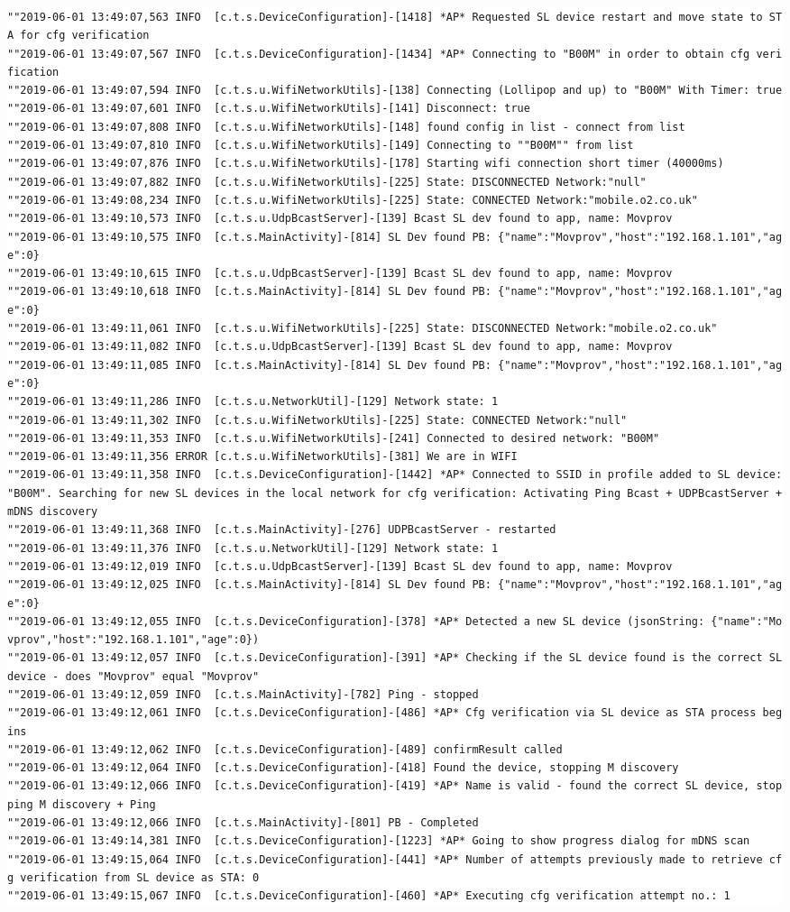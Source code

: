 ```
""2019-06-01 13:49:07,563 INFO  [c.t.s.DeviceConfiguration]-[1418] *AP* Requested SL device restart and move state to STA for cfg verification
""2019-06-01 13:49:07,567 INFO  [c.t.s.DeviceConfiguration]-[1434] *AP* Connecting to "B00M" in order to obtain cfg verification
""2019-06-01 13:49:07,594 INFO  [c.t.s.u.WifiNetworkUtils]-[138] Connecting (Lollipop and up) to "B00M" With Timer: true
""2019-06-01 13:49:07,601 INFO  [c.t.s.u.WifiNetworkUtils]-[141] Disconnect: true
""2019-06-01 13:49:07,808 INFO  [c.t.s.u.WifiNetworkUtils]-[148] found config in list - connect from list
""2019-06-01 13:49:07,810 INFO  [c.t.s.u.WifiNetworkUtils]-[149] Connecting to ""B00M"" from list
""2019-06-01 13:49:07,876 INFO  [c.t.s.u.WifiNetworkUtils]-[178] Starting wifi connection short timer (40000ms)
""2019-06-01 13:49:07,882 INFO  [c.t.s.u.WifiNetworkUtils]-[225] State: DISCONNECTED Network:"null"
""2019-06-01 13:49:08,234 INFO  [c.t.s.u.WifiNetworkUtils]-[225] State: CONNECTED Network:"mobile.o2.co.uk"
""2019-06-01 13:49:10,573 INFO  [c.t.s.u.UdpBcastServer]-[139] Bcast SL dev found to app, name: Movprov
""2019-06-01 13:49:10,575 INFO  [c.t.s.MainActivity]-[814] SL Dev found PB: {"name":"Movprov","host":"192.168.1.101","age":0}
""2019-06-01 13:49:10,615 INFO  [c.t.s.u.UdpBcastServer]-[139] Bcast SL dev found to app, name: Movprov
""2019-06-01 13:49:10,618 INFO  [c.t.s.MainActivity]-[814] SL Dev found PB: {"name":"Movprov","host":"192.168.1.101","age":0}
""2019-06-01 13:49:11,061 INFO  [c.t.s.u.WifiNetworkUtils]-[225] State: DISCONNECTED Network:"mobile.o2.co.uk"
""2019-06-01 13:49:11,082 INFO  [c.t.s.u.UdpBcastServer]-[139] Bcast SL dev found to app, name: Movprov
""2019-06-01 13:49:11,085 INFO  [c.t.s.MainActivity]-[814] SL Dev found PB: {"name":"Movprov","host":"192.168.1.101","age":0}
""2019-06-01 13:49:11,286 INFO  [c.t.s.u.NetworkUtil]-[129] Network state: 1
""2019-06-01 13:49:11,302 INFO  [c.t.s.u.WifiNetworkUtils]-[225] State: CONNECTED Network:"null"
""2019-06-01 13:49:11,353 INFO  [c.t.s.u.WifiNetworkUtils]-[241] Connected to desired network: "B00M"
""2019-06-01 13:49:11,356 ERROR [c.t.s.u.WifiNetworkUtils]-[381] We are in WIFI
""2019-06-01 13:49:11,358 INFO  [c.t.s.DeviceConfiguration]-[1442] *AP* Connected to SSID in profile added to SL device: "B00M". Searching for new SL devices in the local network for cfg verification: Activating Ping Bcast + UDPBcastServer + mDNS discovery
""2019-06-01 13:49:11,368 INFO  [c.t.s.MainActivity]-[276] UDPBcastServer - restarted
""2019-06-01 13:49:11,376 INFO  [c.t.s.u.NetworkUtil]-[129] Network state: 1
""2019-06-01 13:49:12,019 INFO  [c.t.s.u.UdpBcastServer]-[139] Bcast SL dev found to app, name: Movprov
""2019-06-01 13:49:12,025 INFO  [c.t.s.MainActivity]-[814] SL Dev found PB: {"name":"Movprov","host":"192.168.1.101","age":0}
""2019-06-01 13:49:12,055 INFO  [c.t.s.DeviceConfiguration]-[378] *AP* Detected a new SL device (jsonString: {"name":"Movprov","host":"192.168.1.101","age":0})
""2019-06-01 13:49:12,057 INFO  [c.t.s.DeviceConfiguration]-[391] *AP* Checking if the SL device found is the correct SL device - does "Movprov" equal "Movprov"
""2019-06-01 13:49:12,059 INFO  [c.t.s.MainActivity]-[782] Ping - stopped
""2019-06-01 13:49:12,061 INFO  [c.t.s.DeviceConfiguration]-[486] *AP* Cfg verification via SL device as STA process begins
""2019-06-01 13:49:12,062 INFO  [c.t.s.DeviceConfiguration]-[489] confirmResult called
""2019-06-01 13:49:12,064 INFO  [c.t.s.DeviceConfiguration]-[418] Found the device, stopping M discovery
""2019-06-01 13:49:12,066 INFO  [c.t.s.DeviceConfiguration]-[419] *AP* Name is valid - found the correct SL device, stopping M discovery + Ping
""2019-06-01 13:49:12,066 INFO  [c.t.s.MainActivity]-[801] PB - Completed
""2019-06-01 13:49:14,381 INFO  [c.t.s.DeviceConfiguration]-[1223] *AP* Going to show progress dialog for mDNS scan
""2019-06-01 13:49:15,064 INFO  [c.t.s.DeviceConfiguration]-[441] *AP* Number of attempts previously made to retrieve cfg verification from SL device as STA: 0
""2019-06-01 13:49:15,067 INFO  [c.t.s.DeviceConfiguration]-[460] *AP* Executing cfg verification attempt no.: 1
```

[WIFI-STARTER-PRO-ANDROID-SOURCE]: http://www.ti.com/tool/wifistarterpro
[covert channel]: https://crypto.stackexchange.com/questions/10977/encoding-information-in-packet-lengths-to-actively-sidestep-encryption/11170#11170